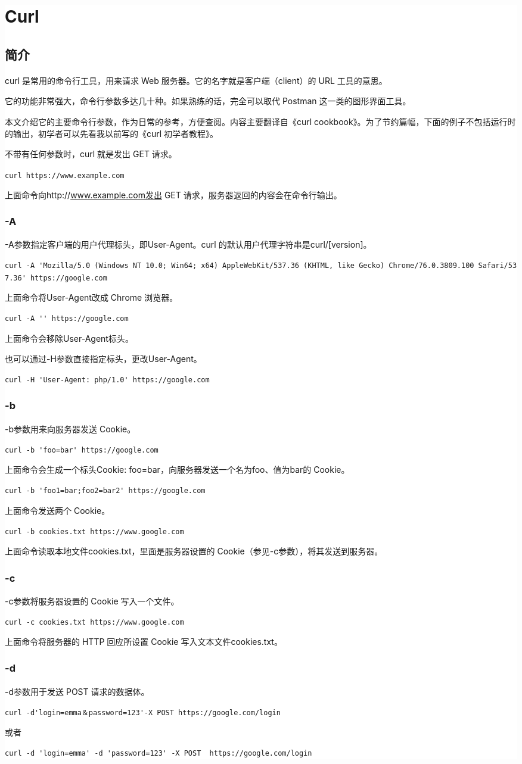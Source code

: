 # Curl

## 简介

curl 是常用的命令行工具，用来请求 Web 服务器。它的名字就是客户端（client）的 URL 工具的意思。

它的功能非常强大，命令行参数多达几十种。如果熟练的话，完全可以取代 Postman 这一类的图形界面工具。

本文介绍它的主要命令行参数，作为日常的参考，方便查阅。内容主要翻译自《curl cookbook》。为了节约篇幅，下面的例子不包括运行时的输出，初学者可以先看我以前写的《curl 初学者教程》。

不带有任何参数时，curl 就是发出 GET 请求。

```curl https://www.example.com```

上面命令向http://www.example.com发出 GET 请求，服务器返回的内容会在命令行输出。

### -A

-A参数指定客户端的用户代理标头，即User-Agent。curl 的默认用户代理字符串是curl/[version]。

```curl -A 'Mozilla/5.0 (Windows NT 10.0; Win64; x64) AppleWebKit/537.36 (KHTML, like Gecko) Chrome/76.0.3809.100 Safari/537.36' https://google.com```

上面命令将User-Agent改成 Chrome 浏览器。

```curl -A '' https://google.com```

上面命令会移除User-Agent标头。

也可以通过-H参数直接指定标头，更改User-Agent。

```curl -H 'User-Agent: php/1.0' https://google.com```
### -b

-b参数用来向服务器发送 Cookie。

```curl -b 'foo=bar' https://google.com```

上面命令会生成一个标头Cookie: foo=bar，向服务器发送一个名为foo、值为bar的 Cookie。

```curl -b 'foo1=bar;foo2=bar2' https://google.com```

上面命令发送两个 Cookie。

```curl -b cookies.txt https://www.google.com```

上面命令读取本地文件cookies.txt，里面是服务器设置的 Cookie（参见-c参数），将其发送到服务器。

### -c

-c参数将服务器设置的 Cookie 写入一个文件。

```curl -c cookies.txt https://www.google.com```

上面命令将服务器的 HTTP 回应所设置 Cookie 写入文本文件cookies.txt。

### -d

-d参数用于发送 POST 请求的数据体。

```curl -d'login=emma＆password=123'-X POST https://google.com/login```

或者

```curl -d 'login=emma' -d 'password=123' -X POST  https://google.com/login```

```